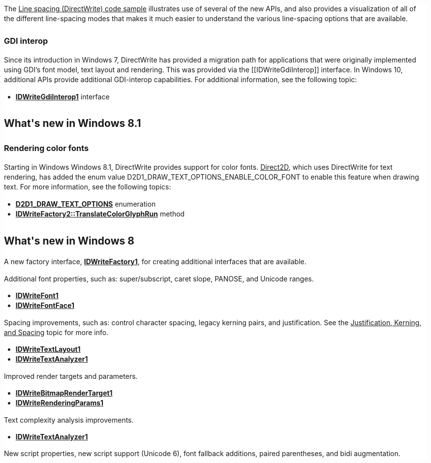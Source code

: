 The [Line spacing (DirectWrite) code sample](http://go.microsoft.com/fwlink/p/?LinkId=620538) illustrates use of several of the new APIs, and also provides a visualization of all of the different line-spacing modes that makes it much easier to understand the various line-spacing options that are available.

### GDI interop

Since its introduction in Windows 7, DirectWrite has provided a migration path for applications that were originally implemented using GDI’s font model, text layout and rendering. This was provided via the \[\[IDWriteGdiInterop\]\] interface. In Windows 10, additional APIs provide additional GDI-interop capabilities. For additional information, see the following topic:

-   [**IDWriteGdiInterop1**](/windows/win32/dwrite_3/?branch=master) interface

## What's new in Windows 8.1

### Rendering color fonts

Starting in Windows Windows 8.1, DirectWrite provides support for color fonts. [Direct2D](https://msdn.microsoft.com/library/windows/desktop/dd370990), which uses DirectWrite for text rendering, has added the enum value D2D1\_DRAW\_TEXT\_OPTIONS\_ENABLE\_COLOR\_FONT to enable this feature when drawing text. For more information, see the following topics:

-   [**D2D1\_DRAW\_TEXT\_OPTIONS**](https://msdn.microsoft.com/library/windows/desktop/dd368095) enumeration
-   [**IDWriteFactory2::TranslateColorGlyphRun**](/windows/win32/dwrite_2/?branch=master) method

## What's new in Windows 8

A new factory interface, [**IDWriteFactory1**](/windows/win32/dwrite_1/?branch=master), for creating additional interfaces that are available.

Additional font properties, such as: super/subscript, caret slope, PANOSE, and Unicode ranges.

-   [**IDWriteFont1**](/windows/win32/dwrite_1/?branch=master)
-   [**IDWriteFontFace1**](/windows/win32/dwrite_1/?branch=master)

Spacing improvements, such as: control character spacing, legacy kerning pairs, and justification. See the [Justification, Kerning, and Spacing](justification--kerning--and-spacing.md) topic for more info.

-   [**IDWriteTextLayout1**](/windows/win32/dwrite_1/?branch=master)
-   [**IDWriteTextAnalyzer1**](/windows/win32/dwrite_1/?branch=master)

Improved render targets and parameters.

-   [**IDWriteBitmapRenderTarget1**](/windows/win32/dwrite_1/?branch=master)
-   [**IDWriteRenderingParams1**](/windows/win32/dwrite_1/?branch=master)

Text complexity analysis improvements.

-   [**IDWriteTextAnalyzer1**](/windows/win32/dwrite_1/?branch=master)

New script properties, new script support (Unicode 6), font fallback additions, paired parentheses, and bidi augmentation.
